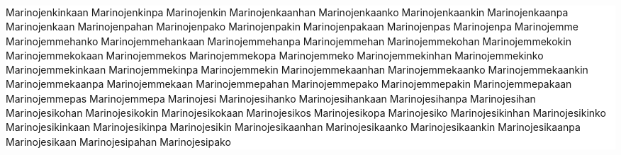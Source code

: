Marinojenkinkaan
Marinojenkinpa
Marinojenkin
Marinojenkaanhan
Marinojenkaanko
Marinojenkaankin
Marinojenkaanpa
Marinojenkaan
Marinojenpahan
Marinojenpako
Marinojenpakin
Marinojenpakaan
Marinojenpas
Marinojenpa
Marinojemme
Marinojemmehanko
Marinojemmehankaan
Marinojemmehanpa
Marinojemmehan
Marinojemmekohan
Marinojemmekokin
Marinojemmekokaan
Marinojemmekos
Marinojemmekopa
Marinojemmeko
Marinojemmekinhan
Marinojemmekinko
Marinojemmekinkaan
Marinojemmekinpa
Marinojemmekin
Marinojemmekaanhan
Marinojemmekaanko
Marinojemmekaankin
Marinojemmekaanpa
Marinojemmekaan
Marinojemmepahan
Marinojemmepako
Marinojemmepakin
Marinojemmepakaan
Marinojemmepas
Marinojemmepa
Marinojesi
Marinojesihanko
Marinojesihankaan
Marinojesihanpa
Marinojesihan
Marinojesikohan
Marinojesikokin
Marinojesikokaan
Marinojesikos
Marinojesikopa
Marinojesiko
Marinojesikinhan
Marinojesikinko
Marinojesikinkaan
Marinojesikinpa
Marinojesikin
Marinojesikaanhan
Marinojesikaanko
Marinojesikaankin
Marinojesikaanpa
Marinojesikaan
Marinojesipahan
Marinojesipako